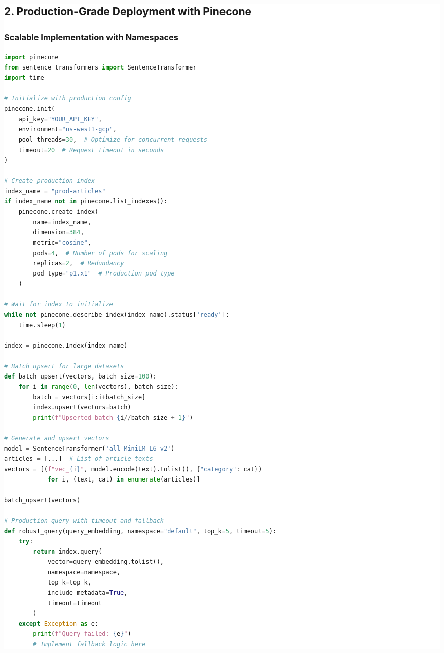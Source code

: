 ## 2. Production-Grade Deployment with Pinecone

### Scalable Implementation with Namespaces

```python
import pinecone
from sentence_transformers import SentenceTransformer
import time

# Initialize with production config
pinecone.init(
    api_key="YOUR_API_KEY",
    environment="us-west1-gcp",
    pool_threads=30,  # Optimize for concurrent requests
    timeout=20  # Request timeout in seconds
)

# Create production index
index_name = "prod-articles"
if index_name not in pinecone.list_indexes():
    pinecone.create_index(
        name=index_name,
        dimension=384,
        metric="cosine",
        pods=4,  # Number of pods for scaling
        replicas=2,  # Redundancy
        pod_type="p1.x1"  # Production pod type
    )

# Wait for index to initialize
while not pinecone.describe_index(index_name).status['ready']:
    time.sleep(1)

index = pinecone.Index(index_name)

# Batch upsert for large datasets
def batch_upsert(vectors, batch_size=100):
    for i in range(0, len(vectors), batch_size):
        batch = vectors[i:i+batch_size]
        index.upsert(vectors=batch)
        print(f"Upserted batch {i//batch_size + 1}")

# Generate and upsert vectors
model = SentenceTransformer('all-MiniLM-L6-v2')
articles = [...]  # List of article texts
vectors = [(f"vec_{i}", model.encode(text).tolist(), {"category": cat})
            for i, (text, cat) in enumerate(articles)]

batch_upsert(vectors)

# Production query with timeout and fallback
def robust_query(query_embedding, namespace="default", top_k=5, timeout=5):
    try:
        return index.query(
            vector=query_embedding.tolist(),
            namespace=namespace,
            top_k=top_k,
            include_metadata=True,
            timeout=timeout
        )
    except Exception as e:
        print(f"Query failed: {e}")
        # Implement fallback logic here
```
